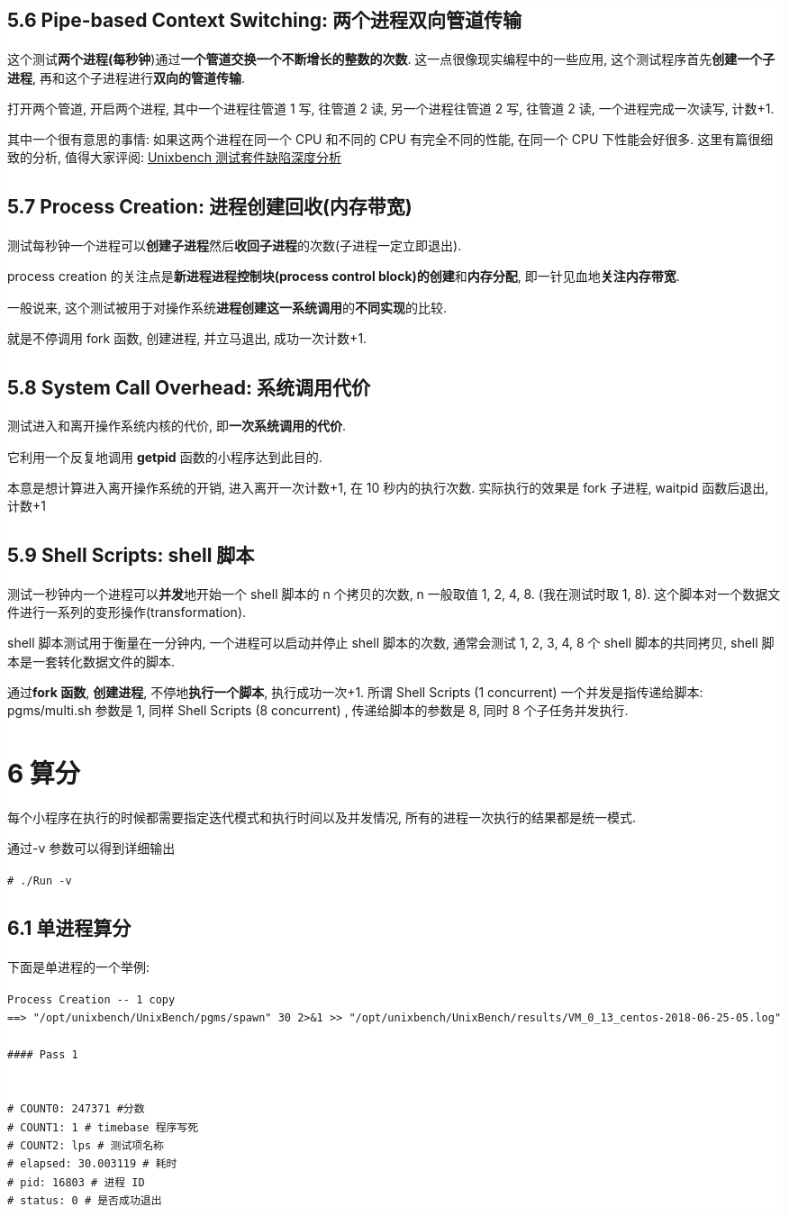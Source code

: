## 5.6 Pipe\-based Context Switching: 两个进程双向管道传输

这个测试**两个进程(每秒钟**)通过**一个管道交换一个不断增长的整数的次数**. 这一点很像现实编程中的一些应用, 这个测试程序首先**创建一个子进程**, 再和这个子进程进行**双向的管道传输**.

打开两个管道, 开启两个进程, 其中一个进程往管道 1 写, 往管道 2 读, 另一个进程往管道 2 写, 往管道 2 读, 一个进程完成一次读写, 计数+1.

其中一个很有意思的事情: 如果这两个进程在同一个 CPU 和不同的 CPU 有完全不同的性能, 在同一个 CPU 下性能会好很多. 这里有篇很细致的分析, 值得大家评阅: [Unixbench 测试套件缺陷深度分析](https://mp.weixin.qq.com/s/lDiAd-HnIh01O8htTqHlaA)

## 5.7 Process Creation: 进程创建回收(内存带宽)

测试每秒钟一个进程可以**创建子进程**然后**收回子进程**的次数(子进程一定立即退出).

process creation 的关注点是**新进程进程控制块(process control block)的创建**和**内存分配**, 即一针见血地**关注内存带宽**.

一般说来, 这个测试被用于对操作系统**进程创建这一系统调用**的**不同实现**的比较.

就是不停调用 fork 函数, 创建进程, 并立马退出, 成功一次计数+1.

## 5.8 System Call Overhead: 系统调用代价

测试进入和离开操作系统内核的代价, 即**一次系统调用的代价**.

它利用一个反复地调用 **getpid** 函数的小程序达到此目的.

本意是想计算进入离开操作系统的开销, 进入离开一次计数+1, 在 10 秒内的执行次数. 实际执行的效果是 fork 子进程, waitpid 函数后退出, 计数+1

## 5.9 Shell Scripts: shell 脚本

测试一秒钟内一个进程可以**并发**地开始一个 shell 脚本的 n 个拷贝的次数, n 一般取值 1, 2, 4, 8. (我在测试时取 1,  8). 这个脚本对一个数据文件进行一系列的变形操作(transformation).

shell 脚本测试用于衡量在一分钟内, 一个进程可以启动并停止 shell 脚本的次数, 通常会测试 1, 2,  3,  4,  8 个 shell 脚本的共同拷贝, shell 脚本是一套转化数据文件的脚本.

通过**fork 函数**, **创建进程**, 不停地**执行一个脚本**, 执行成功一次+1. 所谓 Shell Scripts (1 concurrent) 一个并发是指传递给脚本: pgms/multi.sh 参数是 1, 同样 Shell Scripts (8 concurrent) , 传递给脚本的参数是 8, 同时 8 个子任务并发执行.

# 6 算分

每个小程序在执行的时候都需要指定迭代模式和执行时间以及并发情况, 所有的进程一次执行的结果都是统一模式.

通过\-v 参数可以得到详细输出

```
# ./Run -v
```

## 6.1 单进程算分

下面是单进程的一个举例:

```
Process Creation -- 1 copy
==> "/opt/unixbench/UnixBench/pgms/spawn" 30 2>&1 >> "/opt/unixbench/UnixBench/results/VM_0_13_centos-2018-06-25-05.log"

#### Pass 1


# COUNT0: 247371 #分数
# COUNT1: 1 # timebase 程序写死
# COUNT2: lps # 测试项名称
# elapsed: 30.003119 # 耗时
# pid: 16803 # 进程 ID
# status: 0 # 是否成功退出
```